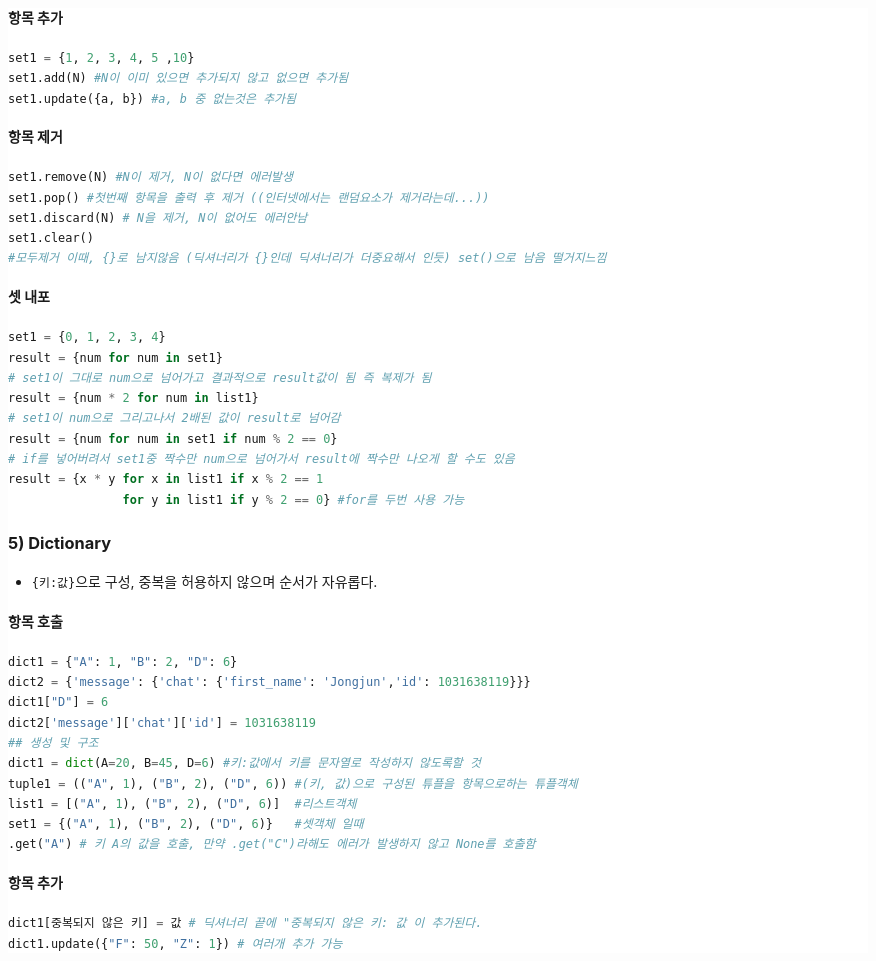 #### 항목 추가

```python
set1 = {1, 2, 3, 4, 5 ,10}
set1.add(N) #N이 이미 있으면 추가되지 않고 없으면 추가됨
set1.update({a, b}) #a, b 중 없는것은 추가됨
```

#### 항목 제거

````python
set1.remove(N) #N이 제거, N이 없다면 에러발생
set1.pop() #첫번째 항목을 출력 후 제거 ((인터넷에서는 랜덤요소가 제거라는데...))
set1.discard(N) # N을 제거, N이 없어도 에러안남
set1.clear() 
#모두제거 이때, {}로 남지않음 (딕셔너리가 {}인데 딕셔너리가 더중요해서 인듯) set()으로 남음 떨거지느낌
````

#### 셋 내포

```python
set1 = {0, 1, 2, 3, 4}
result = {num for num in set1} 
# set1이 그대로 num으로 넘어가고 결과적으로 result값이 됨 즉 복제가 됨
result = {num * 2 for num in list1}
# set1이 num으로 그리고나서 2배된 값이 result로 넘어감
result = {num for num in set1 if num % 2 == 0} 
# if를 넣어버려서 set1중 짝수만 num으로 넘어가서 result에 짝수만 나오게 할 수도 있음
result = {x * y for x in list1 if x % 2 == 1
                for y in list1 if y % 2 == 0} #for를 두번 사용 가능
```



### 5) Dictionary

- `{키:값}`으로 구성, 중복을 허용하지 않으며 순서가 자유롭다.

#### 항목 호출

```python
dict1 = {"A": 1, "B": 2, "D": 6}
dict2 = {'message': {'chat': {'first_name': 'Jongjun','id': 1031638119}}}
dict1["D"] = 6
dict2['message']['chat']['id'] = 1031638119
## 생성 및 구조
dict1 = dict(A=20, B=45, D=6) #키:값에서 키를 문자열로 작성하지 않도록할 것
tuple1 = (("A", 1), ("B", 2), ("D", 6)) #(키, 값)으로 구성된 튜플을 항목으로하는 튜플객체 
list1 = [("A", 1), ("B", 2), ("D", 6)]  #리스트객체
set1 = {("A", 1), ("B", 2), ("D", 6)}   #셋객체 일때
.get("A") # 키 A의 값을 호출, 만약 .get("C")라해도 에러가 발생하지 않고 None를 호출함
```

#### 항목 추가

```python
dict1[중복되지 않은 키] = 값 # 딕셔너리 끝에 "중복되지 않은 키: 값 이 추가된다.
dict1.update({"F": 50, "Z": 1}) # 여러개 추가 가능
```
